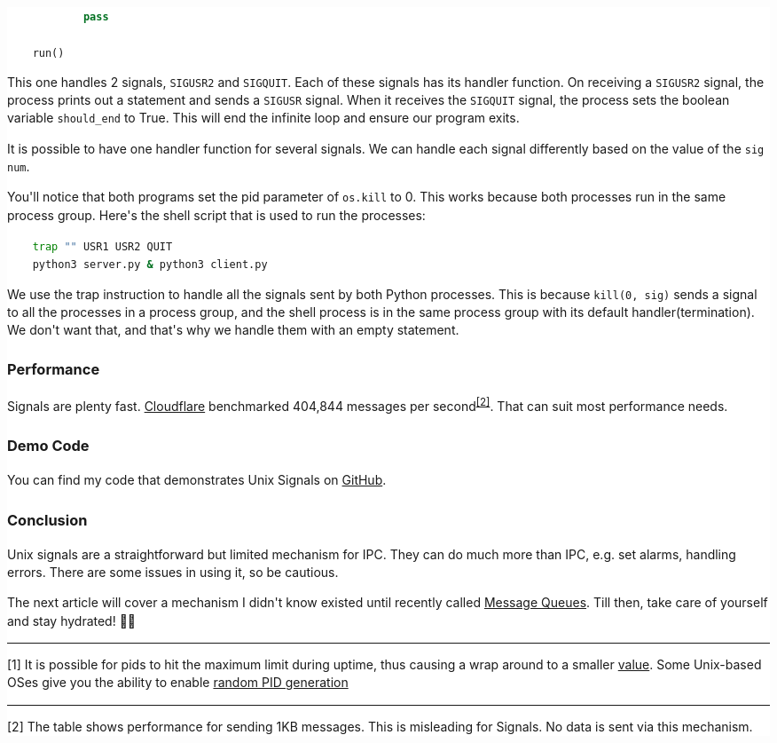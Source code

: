 ```python
            pass
    
    run()
```

This one handles 2 signals, `SIGUSR2` and `SIGQUIT`. Each of these signals has its handler function. On receiving a `SIGUSR2` signal, the process prints out a statement and sends a `SIGUSR` signal. When it receives the `SIGQUIT` signal, the process sets the boolean variable `should_end` to True. This will end the infinite loop and ensure our program exits.

It is possible to have one handler function for several signals. We can handle each signal differently based on the value of the `signum`.

You'll notice that both programs set the pid parameter of `os.kill` to 0. This works because both processes run in the same process group. Here's the shell script that is used to run the processes:

```sh
    trap "" USR1 USR2 QUIT
    python3 server.py & python3 client.py
```

We use the trap instruction to handle all the signals sent by both Python processes. This is because `kill(0, sig)` sends a signal to all the processes in a process group, and the shell process is in the same process group with its default handler(termination). We don't want that, and that's why we handle them with an empty statement.

### Performance
Signals are plenty fast. [Cloudflare](https://blog.cloudflare.com/scalable-machine-learning-at-cloudflare/#ipc-mechanisms) benchmarked 	404,844 messages per second<sup><a href="#footer-note-2">[2]</a></sup>. That can suit most performance needs.

### Demo Code
You can find my code that demonstrates Unix Signals on [GitHub](https://github.com/goodyduru/ipc-demos).

### Conclusion
Unix signals are a straightforward but limited mechanism for IPC. They can do much more than IPC, e.g. set alarms, handling errors. There are some issues in using it, so be cautious.

The next article will cover a mechanism I didn't know existed until recently called [Message Queues](/posts/ipc-message-queues). Till then, take care of yourself and stay hydrated! ✌🏾

***

<div id="footer-note-1">[1] It is possible for pids to hit the maximum limit during uptime, thus causing a wrap around to a smaller <a href="https://superuser.com/a/135008">value</a>. Some Unix-based OSes give you the ability to enable <a href="https://security.stackexchange.com/a/89961">random PID generation</a>  </div>

***

<div id="footer-note-2">[2] The table shows performance for sending 1KB messages. This is misleading for Signals. No data is sent via this mechanism. </div>